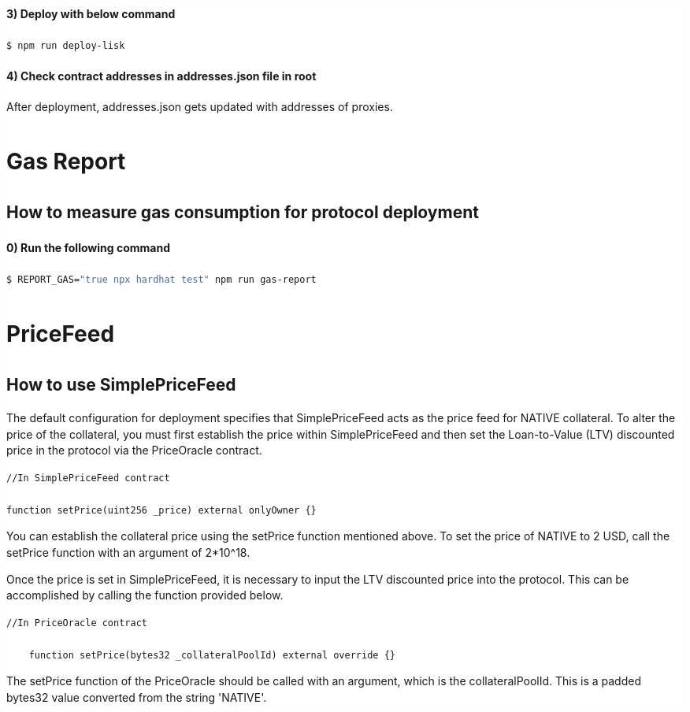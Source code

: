 #### 3) Deploy with below command

```bash
$ npm run deploy-lisk
```

#### 4) Check contract addresses in addresses.json file in root

After deployment, addresses.json gets updated with addresses of proxies.

# Gas Report

## How to measure gas consumption for protocol deployment

#### 0) Run the following command

```bash
$ REPORT_GAS="true npx hardhat test" npm run gas-report
```

# PriceFeed

## How to use SimplePriceFeed

The default configuration for deployment specifies that SimplePriceFeed acts as the price feed for NATIVE collateral. To alter the price of the collateral, you must first establish the price within SimplePriceFeed and then set the Loan-to-Value (LTV) discounted price in the protocol via the PriceOracle contract.

```Solidity=
//In SimplePriceFeed contract

function setPrice(uint256 _price) external onlyOwner {}

```

You can establish the collateral price using the setPrice function mentioned above. To set the price of NATIVE to 2 USD, call the setPrice function with an argument of 2\*10^18.

Once the price is set in SimplePriceFeed, it is necessary to input the LTV discounted price into the protocol. This can be accomplished by calling the function provided below.

```Solidity=
//In PriceOracle contract

    function setPrice(bytes32 _collateralPoolId) external override {}

```

The setPrice function of the PriceOracle should be called with an argument, which is the collateralPoolId. This is a padded bytes32 value converted from the string 'NATIVE'.
